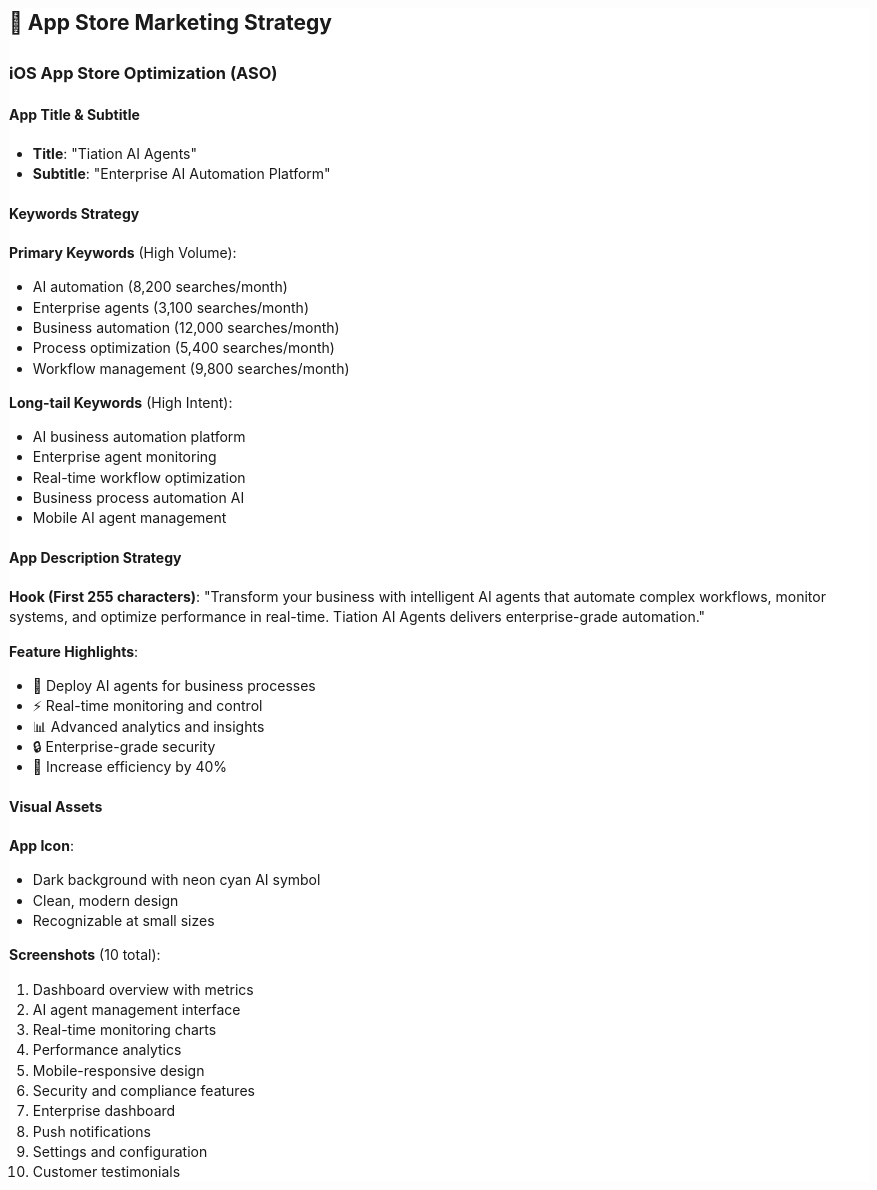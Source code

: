 ## 📱 App Store Marketing Strategy

### iOS App Store Optimization (ASO)

#### App Title & Subtitle
- **Title**: "Tiation AI Agents"
- **Subtitle**: "Enterprise AI Automation Platform"

#### Keywords Strategy
**Primary Keywords** (High Volume):
- AI automation (8,200 searches/month)
- Enterprise agents (3,100 searches/month)
- Business automation (12,000 searches/month)
- Process optimization (5,400 searches/month)
- Workflow management (9,800 searches/month)

**Long-tail Keywords** (High Intent):
- AI business automation platform
- Enterprise agent monitoring
- Real-time workflow optimization
- Business process automation AI
- Mobile AI agent management

#### App Description Strategy
**Hook (First 255 characters)**:
"Transform your business with intelligent AI agents that automate complex workflows, monitor systems, and optimize performance in real-time. Tiation AI Agents delivers enterprise-grade automation."

**Feature Highlights**:
- 🤖 Deploy AI agents for business processes
- ⚡ Real-time monitoring and control
- 📊 Advanced analytics and insights
- 🔒 Enterprise-grade security
- 💼 Increase efficiency by 40%

#### Visual Assets
**App Icon**:
- Dark background with neon cyan AI symbol
- Clean, modern design
- Recognizable at small sizes

**Screenshots** (10 total):
1. Dashboard overview with metrics
2. AI agent management interface
3. Real-time monitoring charts
4. Performance analytics
5. Mobile-responsive design
6. Security and compliance features
7. Enterprise dashboard
8. Push notifications
9. Settings and configuration
10. Customer testimonials
